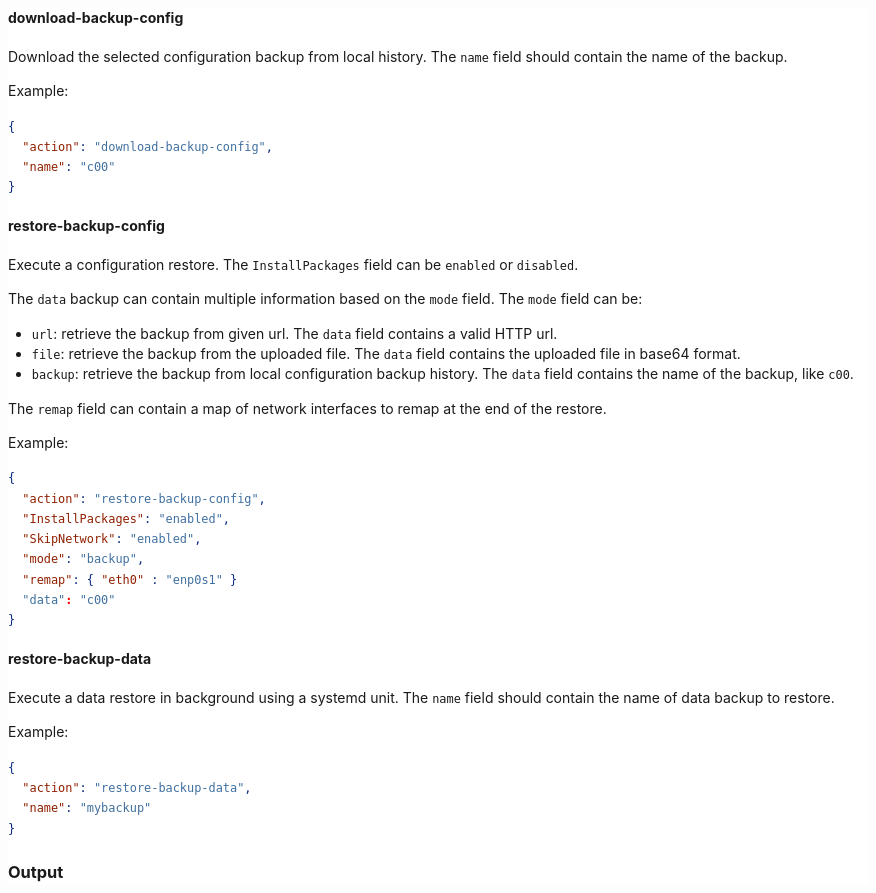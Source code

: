 #### download-backup-config

Download the selected configuration backup from local history.
The `name` field should contain the name of the backup.

Example:
```json
{
  "action": "download-backup-config",
  "name": "c00"
}
```

#### restore-backup-config

Execute a configuration restore.
The `InstallPackages` field can be `enabled` or `disabled`.

The `data` backup can contain multiple information based on the `mode` field.
The `mode` field can be:

- `url`: retrieve the backup from given url.
   The `data` field contains a valid HTTP url.
- `file`: retrieve the backup from the uploaded file.
   The `data` field contains the uploaded file in base64 format.
- `backup`: retrieve the backup from local configuration backup history.
   The `data` field contains the name of the backup, like `c00`.

The `remap` field can contain a map of network interfaces to remap at the end of the restore.

Example:
```json
{
  "action": "restore-backup-config",
  "InstallPackages": "enabled",
  "SkipNetwork": "enabled",
  "mode": "backup",
  "remap": { "eth0" : "enp0s1" }
  "data": "c00"
}
```

#### restore-backup-data

Execute a data restore in background using a systemd unit.
The `name` field should contain the name of data backup to restore.

Example:
```json
{
  "action": "restore-backup-data",
  "name": "mybackup"
}
```

### Output
